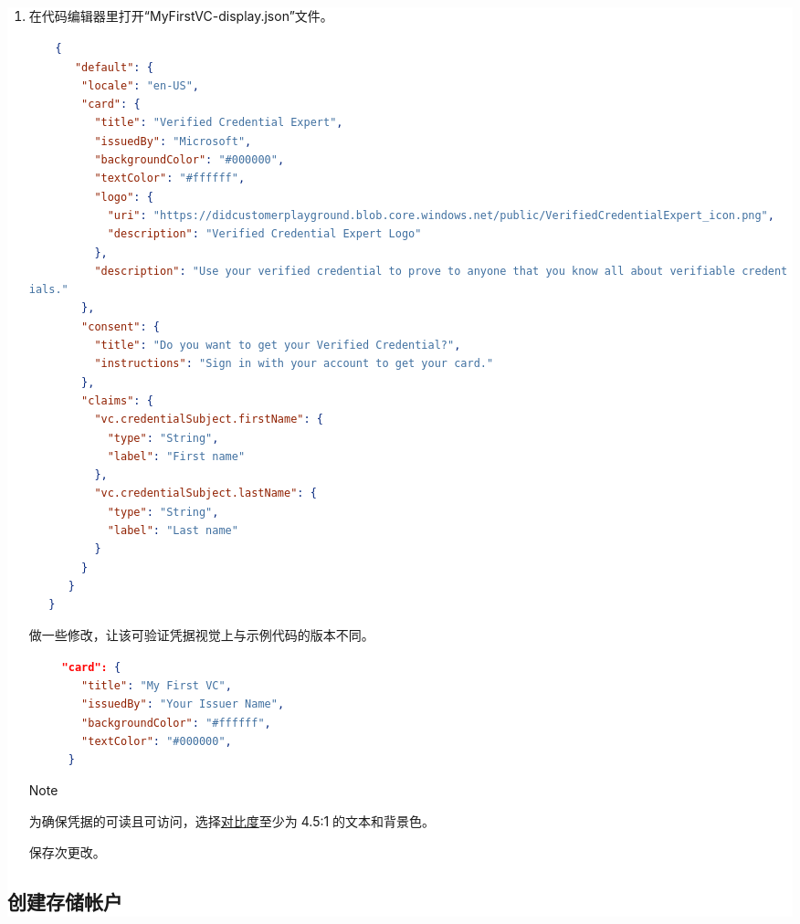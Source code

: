 1. 在代码编辑器里打开“MyFirstVC-display.json”文件。

   ```json
       {
          "default": {
           "locale": "en-US",
           "card": {
             "title": "Verified Credential Expert",
             "issuedBy": "Microsoft",
             "backgroundColor": "#000000",
             "textColor": "#ffffff",
             "logo": {
               "uri": "https://didcustomerplayground.blob.core.windows.net/public/VerifiedCredentialExpert_icon.png",
               "description": "Verified Credential Expert Logo"
             },
             "description": "Use your verified credential to prove to anyone that you know all about verifiable credentials."
           },
           "consent": {
             "title": "Do you want to get your Verified Credential?",
             "instructions": "Sign in with your account to get your card."
           },
           "claims": {
             "vc.credentialSubject.firstName": {
               "type": "String",
               "label": "First name"
             },
             "vc.credentialSubject.lastName": {
               "type": "String",
               "label": "Last name"
             }
           }
         }
      }
   ```

   做一些修改，让该可验证凭据视觉上与示例代码的版本不同。

    ```json
         "card": {
            "title": "My First VC",
            "issuedBy": "Your Issuer Name",
            "backgroundColor": "#ffffff",
            "textColor": "#000000",
          }
    ```
 
   >[!NOTE]
   > 为确保凭据的可读且可访问，选择[对比度](https://www.w3.org/WAI/WCAG21/Techniques/general/G18)至少为 4.5:1 的文本和背景色。

   保存次更改。

## <a name="create-a-storage-account"></a>创建存储帐户
